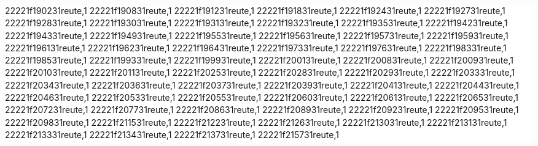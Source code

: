 22221f190231reute,1
22221f190831reute,1
22221f191231reute,1
22221f191831reute,1
22221f192431reute,1
22221f192731reute,1
22221f192831reute,1
22221f193031reute,1
22221f193131reute,1
22221f193231reute,1
22221f193531reute,1
22221f194231reute,1
22221f194331reute,1
22221f194931reute,1
22221f195531reute,1
22221f195631reute,1
22221f195731reute,1
22221f195931reute,1
22221f196131reute,1
22221f196231reute,1
22221f196431reute,1
22221f197331reute,1
22221f197631reute,1
22221f198331reute,1
22221f198531reute,1
22221f199331reute,1
22221f199931reute,1
22221f200131reute,1
22221f200831reute,1
22221f200931reute,1
22221f201031reute,1
22221f201131reute,1
22221f202531reute,1
22221f202831reute,1
22221f202931reute,1
22221f203331reute,1
22221f203431reute,1
22221f203631reute,1
22221f203731reute,1
22221f203931reute,1
22221f204131reute,1
22221f204431reute,1
22221f204631reute,1
22221f205331reute,1
22221f205531reute,1
22221f206031reute,1
22221f206131reute,1
22221f206531reute,1
22221f207231reute,1
22221f207731reute,1
22221f208631reute,1
22221f208931reute,1
22221f209231reute,1
22221f209531reute,1
22221f209831reute,1
22221f211531reute,1
22221f212231reute,1
22221f212631reute,1
22221f213031reute,1
22221f213131reute,1
22221f213331reute,1
22221f213431reute,1
22221f213731reute,1
22221f215731reute,1